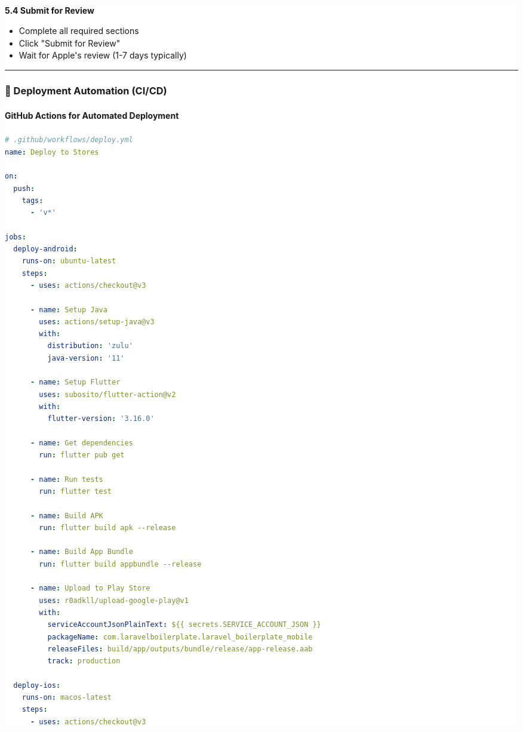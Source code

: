 ```
```

**5.4 Submit for Review**
- Complete all required sections
- Click "Submit for Review"
- Wait for Apple's review (1-7 days typically)

---

### **🔧 Deployment Automation (CI/CD)**

#### **GitHub Actions for Automated Deployment**

```yaml
# .github/workflows/deploy.yml
name: Deploy to Stores

on:
  push:
    tags:
      - 'v*'

jobs:
  deploy-android:
    runs-on: ubuntu-latest
    steps:
      - uses: actions/checkout@v3

      - name: Setup Java
        uses: actions/setup-java@v3
        with:
          distribution: 'zulu'
          java-version: '11'

      - name: Setup Flutter
        uses: subosito/flutter-action@v2
        with:
          flutter-version: '3.16.0'

      - name: Get dependencies
        run: flutter pub get

      - name: Run tests
        run: flutter test

      - name: Build APK
        run: flutter build apk --release

      - name: Build App Bundle
        run: flutter build appbundle --release

      - name: Upload to Play Store
        uses: r0adkll/upload-google-play@v1
        with:
          serviceAccountJsonPlainText: ${{ secrets.SERVICE_ACCOUNT_JSON }}
          packageName: com.laravelboilerplate.laravel_boilerplate_mobile
          releaseFiles: build/app/outputs/bundle/release/app-release.aab
          track: production

  deploy-ios:
    runs-on: macos-latest
    steps:
      - uses: actions/checkout@v3

```